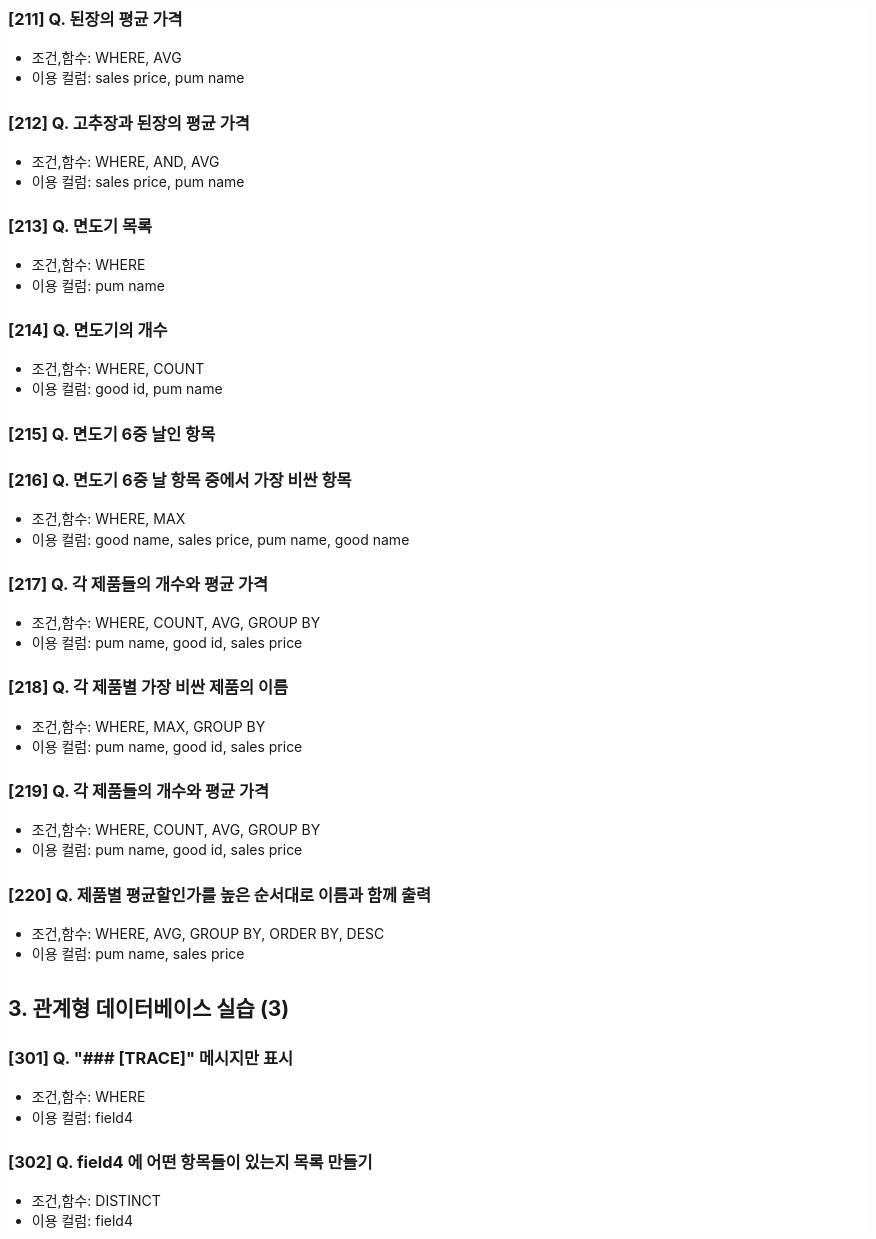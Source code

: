 ### [211] Q. 된장의 평균 가격
- 조건,함수: WHERE, AVG
- 이용 컬럼: sales price, pum name

### [212] Q. 고추장과 된장의 평균 가격
- 조건,함수: WHERE, AND, AVG
- 이용 컬럼: sales price, pum name

### [213] Q. 면도기 목록
- 조건,함수: WHERE
- 이용 컬럼: pum name

### [214] Q. 면도기의 개수
- 조건,함수: WHERE, COUNT
- 이용 컬럼: good id, pum name

### [215] Q. 면도기 6중 날인 항목

### [216] Q. 면도기 6중 날 항목 중에서 가장 비싼 항목
- 조건,함수: WHERE, MAX
- 이용 컬럼: good name, sales price, pum name, good name

### [217] Q. 각 제품들의 개수와 평균 가격
- 조건,함수: WHERE, COUNT, AVG, GROUP BY
- 이용 컬럼: pum name, good id, sales price

### [218] Q. 각 제품별 가장 비싼 제품의 이름
- 조건,함수: WHERE, MAX, GROUP BY
- 이용 컬럼: pum name, good id, sales price

### [219] Q. 각 제품들의 개수와 평균 가격
- 조건,함수: WHERE, COUNT, AVG, GROUP BY
- 이용 컬럼: pum name, good id, sales price

### [220] Q. 제품별 평균할인가를 높은 순서대로 이름과 함께 출력
- 조건,함수: WHERE, AVG, GROUP BY, ORDER BY, DESC
- 이용 컬럼: pum name, sales price

## 3. 관계형 데이터베이스 실습 (3)

### [301] Q. "### [TRACE]" 메시지만 표시
- 조건,함수: WHERE
- 이용 컬럼: field4

### [302] Q. field4 에 어떤 항목들이 있는지 목록 만들기
- 조건,함수: DISTINCT
- 이용 컬럼: field4
